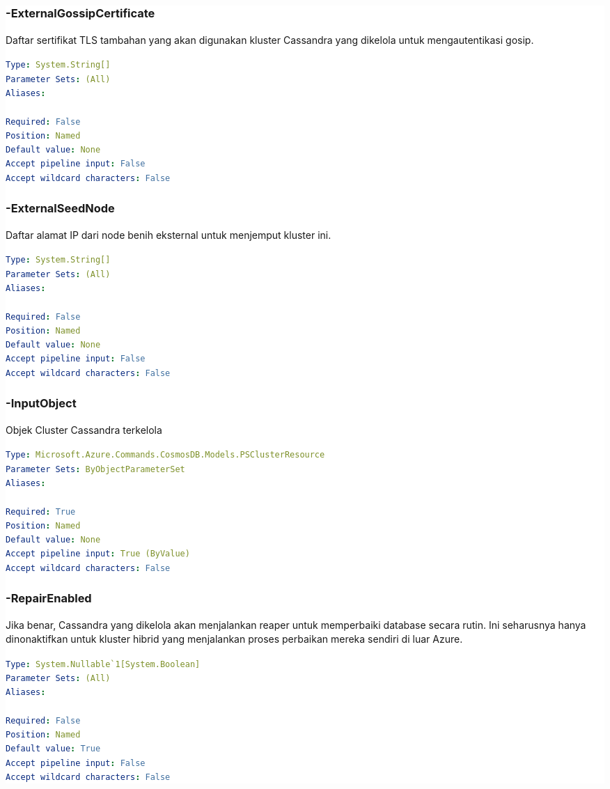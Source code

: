 ### -ExternalGossipCertificate
Daftar sertifikat TLS tambahan yang akan digunakan kluster Cassandra yang dikelola untuk mengautentikasi gosip.

```yaml
Type: System.String[]
Parameter Sets: (All)
Aliases:

Required: False
Position: Named
Default value: None
Accept pipeline input: False
Accept wildcard characters: False
```

### -ExternalSeedNode
Daftar alamat IP dari node benih eksternal untuk menjemput kluster ini.

```yaml
Type: System.String[]
Parameter Sets: (All)
Aliases:

Required: False
Position: Named
Default value: None
Accept pipeline input: False
Accept wildcard characters: False
```

### -InputObject
Objek Cluster Cassandra terkelola

```yaml
Type: Microsoft.Azure.Commands.CosmosDB.Models.PSClusterResource
Parameter Sets: ByObjectParameterSet
Aliases:

Required: True
Position: Named
Default value: None
Accept pipeline input: True (ByValue)
Accept wildcard characters: False
```

### -RepairEnabled
Jika benar, Cassandra yang dikelola akan menjalankan reaper untuk memperbaiki database secara rutin. Ini seharusnya hanya dinonaktifkan untuk kluster hibrid yang menjalankan proses perbaikan mereka sendiri di luar Azure.

```yaml
Type: System.Nullable`1[System.Boolean]
Parameter Sets: (All)
Aliases:

Required: False
Position: Named
Default value: True
Accept pipeline input: False
Accept wildcard characters: False
```
